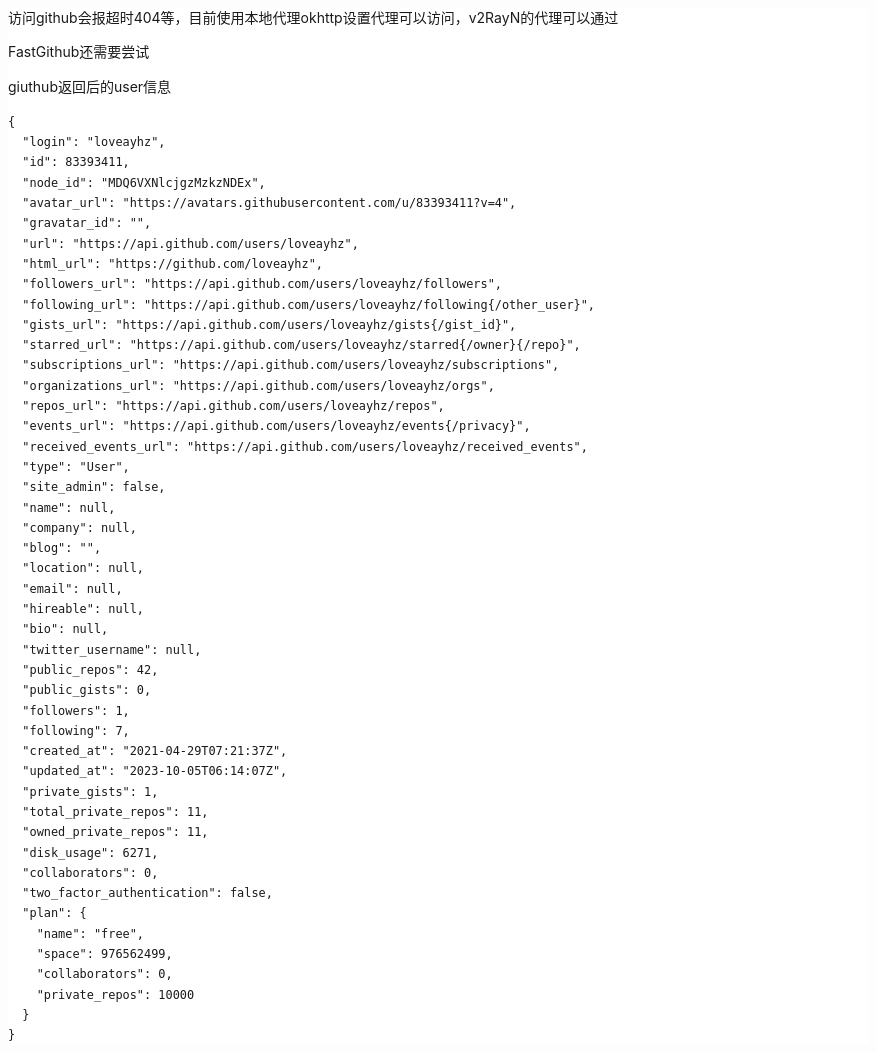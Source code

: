 访问github会报超时404等，目前使用本地代理okhttp设置代理可以访问，v2RayN的代理可以通过

FastGithub还需要尝试

giuthub返回后的user信息

```
{
  "login": "loveayhz",
  "id": 83393411,
  "node_id": "MDQ6VXNlcjgzMzkzNDEx",
  "avatar_url": "https://avatars.githubusercontent.com/u/83393411?v=4",
  "gravatar_id": "",
  "url": "https://api.github.com/users/loveayhz",
  "html_url": "https://github.com/loveayhz",
  "followers_url": "https://api.github.com/users/loveayhz/followers",
  "following_url": "https://api.github.com/users/loveayhz/following{/other_user}",
  "gists_url": "https://api.github.com/users/loveayhz/gists{/gist_id}",
  "starred_url": "https://api.github.com/users/loveayhz/starred{/owner}{/repo}",
  "subscriptions_url": "https://api.github.com/users/loveayhz/subscriptions",
  "organizations_url": "https://api.github.com/users/loveayhz/orgs",
  "repos_url": "https://api.github.com/users/loveayhz/repos",
  "events_url": "https://api.github.com/users/loveayhz/events{/privacy}",
  "received_events_url": "https://api.github.com/users/loveayhz/received_events",
  "type": "User",
  "site_admin": false,
  "name": null,
  "company": null,
  "blog": "",
  "location": null,
  "email": null,
  "hireable": null,
  "bio": null,
  "twitter_username": null,
  "public_repos": 42,
  "public_gists": 0,
  "followers": 1,
  "following": 7,
  "created_at": "2021-04-29T07:21:37Z",
  "updated_at": "2023-10-05T06:14:07Z",
  "private_gists": 1,
  "total_private_repos": 11,
  "owned_private_repos": 11,
  "disk_usage": 6271,
  "collaborators": 0,
  "two_factor_authentication": false,
  "plan": {
    "name": "free",
    "space": 976562499,
    "collaborators": 0,
    "private_repos": 10000
  }
}
```
